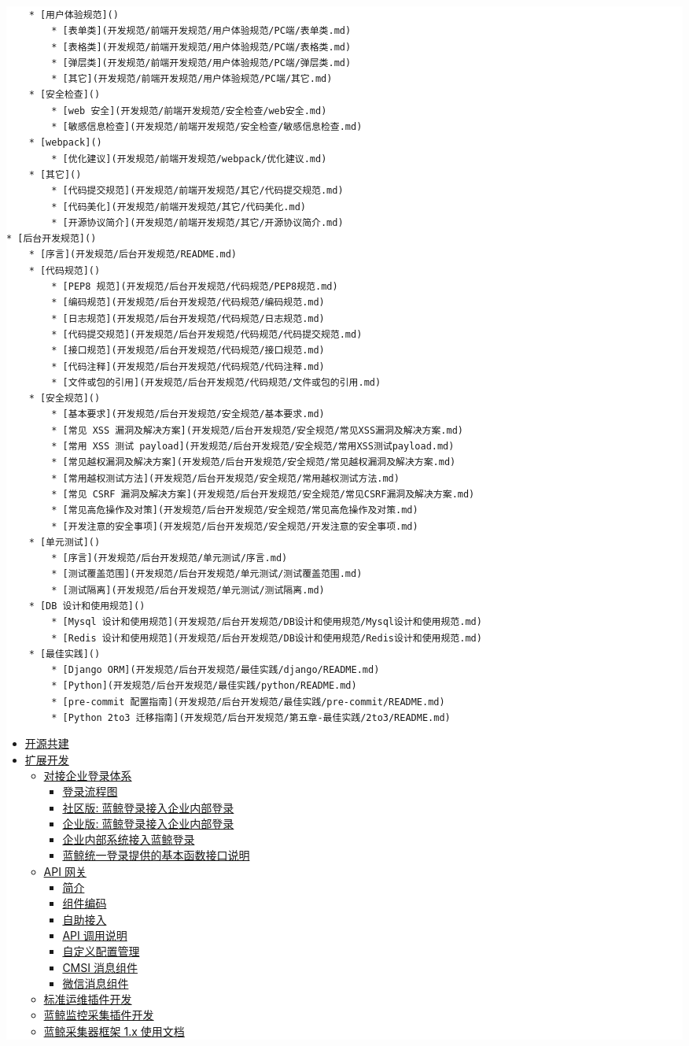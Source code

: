         * [用户体验规范]()
            * [表单类](开发规范/前端开发规范/用户体验规范/PC端/表单类.md)
            * [表格类](开发规范/前端开发规范/用户体验规范/PC端/表格类.md)
            * [弹层类](开发规范/前端开发规范/用户体验规范/PC端/弹层类.md)
            * [其它](开发规范/前端开发规范/用户体验规范/PC端/其它.md)
        * [安全检查]()
            * [web 安全](开发规范/前端开发规范/安全检查/web安全.md)
            * [敏感信息检查](开发规范/前端开发规范/安全检查/敏感信息检查.md)
        * [webpack]()
            * [优化建议](开发规范/前端开发规范/webpack/优化建议.md)
        * [其它]()
            * [代码提交规范](开发规范/前端开发规范/其它/代码提交规范.md)
            * [代码美化](开发规范/前端开发规范/其它/代码美化.md)
            * [开源协议简介](开发规范/前端开发规范/其它/开源协议简介.md)
    * [后台开发规范]()
        * [序言](开发规范/后台开发规范/README.md)
        * [代码规范]()
            * [PEP8 规范](开发规范/后台开发规范/代码规范/PEP8规范.md)
            * [编码规范](开发规范/后台开发规范/代码规范/编码规范.md)
            * [日志规范](开发规范/后台开发规范/代码规范/日志规范.md)
            * [代码提交规范](开发规范/后台开发规范/代码规范/代码提交规范.md)
            * [接口规范](开发规范/后台开发规范/代码规范/接口规范.md)
            * [代码注释](开发规范/后台开发规范/代码规范/代码注释.md)
            * [文件或包的引用](开发规范/后台开发规范/代码规范/文件或包的引用.md)
        * [安全规范]()
            * [基本要求](开发规范/后台开发规范/安全规范/基本要求.md)
            * [常见 XSS 漏洞及解决方案](开发规范/后台开发规范/安全规范/常见XSS漏洞及解决方案.md)
            * [常用 XSS 测试 payload](开发规范/后台开发规范/安全规范/常用XSS测试payload.md)
            * [常见越权漏洞及解决方案](开发规范/后台开发规范/安全规范/常见越权漏洞及解决方案.md)
            * [常用越权测试方法](开发规范/后台开发规范/安全规范/常用越权测试方法.md)
            * [常见 CSRF 漏洞及解决方案](开发规范/后台开发规范/安全规范/常见CSRF漏洞及解决方案.md)
            * [常见高危操作及对策](开发规范/后台开发规范/安全规范/常见高危操作及对策.md)
            * [开发注意的安全事项](开发规范/后台开发规范/安全规范/开发注意的安全事项.md)
        * [单元测试]()
            * [序言](开发规范/后台开发规范/单元测试/序言.md)
            * [测试覆盖范围](开发规范/后台开发规范/单元测试/测试覆盖范围.md)
            * [测试隔离](开发规范/后台开发规范/单元测试/测试隔离.md)
        * [DB 设计和使用规范]()
            * [Mysql 设计和使用规范](开发规范/后台开发规范/DB设计和使用规范/Mysql设计和使用规范.md)
            * [Redis 设计和使用规范](开发规范/后台开发规范/DB设计和使用规范/Redis设计和使用规范.md)
        * [最佳实践]()
            * [Django ORM](开发规范/后台开发规范/最佳实践/django/README.md)
            * [Python](开发规范/后台开发规范/最佳实践/python/README.md)
            * [pre-commit 配置指南](开发规范/后台开发规范/最佳实践/pre-commit/README.md)
            * [Python 2to3 迁移指南](开发规范/后台开发规范/第五章-最佳实践/2to3/README.md)
* [开源共建](开源共建/README.md)
* [扩展开发]()
    * [对接企业登录体系]()
        * [登录流程图](扩展开发/对接企业登录体系/flow_chart.md)
        * [社区版: 蓝鲸登录接入企业内部登录](扩展开发/对接企业登录体系/development_steps.md)
        * [企业版: 蓝鲸登录接入企业内部登录](扩展开发/对接企业登录体系/login_with_usermgr.md)
        * [企业内部系统接入蓝鲸登录](扩展开发/对接企业登录体系/use_bk_login.md)
        * [蓝鲸统一登录提供的基本函数接口说明](扩展开发/对接企业登录体系/uniform_interface.md)
    * [API 网关]()
        * [简介](扩展开发/API网关/README.md)
        * [组件编码](扩展开发/API网关/chapter1.md)
        * [自助接入](扩展开发/API网关/access.md)
        * [API 调用说明](扩展开发/API网关/APIspecification.md)
        * [自定义配置管理](扩展开发/API网关/custom.md)
        * [CMSI 消息组件](扩展开发/API网关/CMSI.md)
        * [微信消息组件](扩展开发/API网关/WeChat.md)
    * [标准运维插件开发](扩展开发/sops.md)
    * [蓝鲸监控采集插件开发](扩展开发/monitor.md)
    * [蓝鲸采集器框架 1.x 使用文档](扩展开发/gse.md)